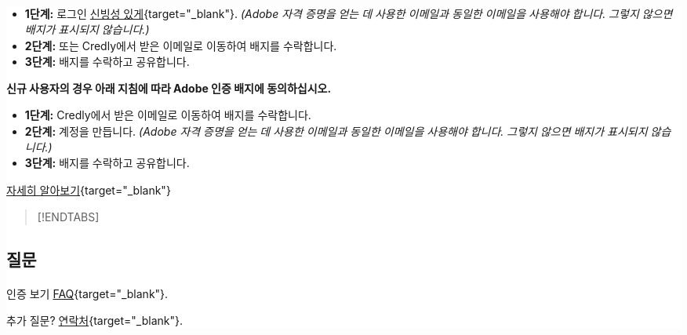 * **1단계:** 로그인 [신빙성 있게](https://www.credly.com/users/sign_in){target="_blank"}. _(Adobe 자격 증명을 얻는 데 사용한 이메일과 동일한 이메일을 사용해야 합니다. 그렇지 않으면 배지가 표시되지 않습니다.)_
* **2단계:** 또는 Credly에서 받은 이메일로 이동하여 배지를 수락합니다.
* **3단계:** 배지를 수락하고 공유합니다.

**신규 사용자의 경우 아래 지침에 따라 Adobe 인증 배지에 동의하십시오.**

* **1단계:** Credly에서 받은 이메일로 이동하여 배지를 수락합니다.
* **2단계:** 계정을 만듭니다. _(Adobe 자격 증명을 얻는 데 사용한 이메일과 동일한 이메일을 사용해야 합니다. 그렇지 않으면 배지가 표시되지 않습니다.)_
* **3단계:** 배지를 수락하고 공유합니다.

[자세히 알아보기](https://support.credly.com/hc/en-us/articles/360021222231-How-to-accept-and-manage-your-digital-badge){target="_blank"}

>[!ENDTABS]

## 질문

인증 보기 [FAQ](https://experienceleague.adobe.com/docs/certification/certification/faq.html){target="_blank"}.

추가 질문? [연락처](mailto:certif@adobe.com){target="_blank"}.
